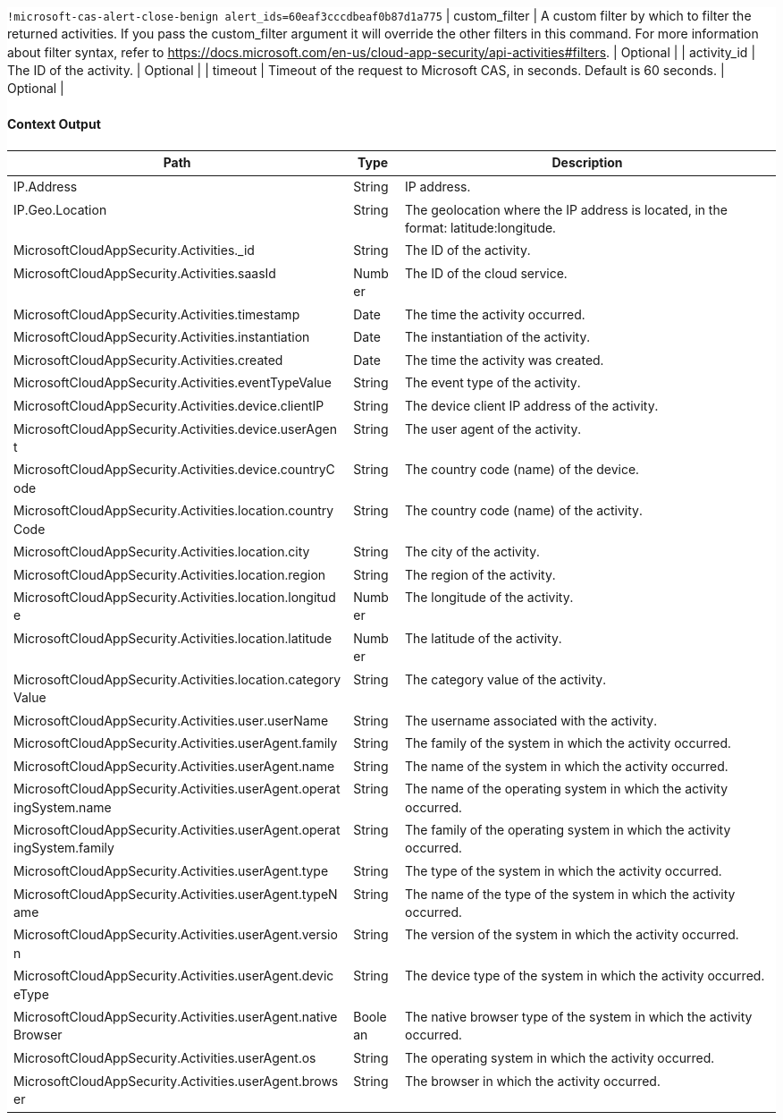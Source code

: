 ```!microsoft-cas-alert-close-benign alert_ids=60eaf3cccdbeaf0b87d1a775```
| custom_filter | A custom filter by which to filter the returned activities. If you pass the custom_filter argument it will override the other filters in this command. For more information about filter syntax, refer to <https://docs.microsoft.com/en-us/cloud-app-security/api-activities#filters>. | Optional | 
| activity_id | The ID of the activity. | Optional | 
| timeout | Timeout of the request to Microsoft CAS, in seconds. Default is 60 seconds. | Optional | 


#### Context Output

| **Path** | **Type** | **Description** |
| --- | --- | --- |
| IP.Address | String | IP address. | 
| IP.Geo.Location | String | The geolocation where the IP address is located, in the format: latitude:longitude. | 
| MicrosoftCloudAppSecurity.Activities._id | String | The ID of the activity. | 
| MicrosoftCloudAppSecurity.Activities.saasId | Number | The ID of the cloud service. | 
| MicrosoftCloudAppSecurity.Activities.timestamp | Date | The time the activity occurred. | 
| MicrosoftCloudAppSecurity.Activities.instantiation | Date | The instantiation of the activity. | 
| MicrosoftCloudAppSecurity.Activities.created | Date | The time the activity was created. | 
| MicrosoftCloudAppSecurity.Activities.eventTypeValue | String | The event type of the activity. | 
| MicrosoftCloudAppSecurity.Activities.device.clientIP | String | The device client IP address of the activity. | 
| MicrosoftCloudAppSecurity.Activities.device.userAgent | String | The user agent of the activity. | 
| MicrosoftCloudAppSecurity.Activities.device.countryCode | String | The country code \(name\) of the device. | 
| MicrosoftCloudAppSecurity.Activities.location.countryCode | String | The country code \(name\) of the activity. | 
| MicrosoftCloudAppSecurity.Activities.location.city | String | The city of the activity. | 
| MicrosoftCloudAppSecurity.Activities.location.region | String | The region of the activity. | 
| MicrosoftCloudAppSecurity.Activities.location.longitude | Number | The longitude of the activity. | 
| MicrosoftCloudAppSecurity.Activities.location.latitude | Number | The latitude of the activity. | 
| MicrosoftCloudAppSecurity.Activities.location.categoryValue | String | The category value of the activity. | 
| MicrosoftCloudAppSecurity.Activities.user.userName | String | The username associated with the activity. | 
| MicrosoftCloudAppSecurity.Activities.userAgent.family | String | The family of the system in which the activity occurred. | 
| MicrosoftCloudAppSecurity.Activities.userAgent.name | String | The name of the system in which the activity occurred. | 
| MicrosoftCloudAppSecurity.Activities.userAgent.operatingSystem.name | String | The name of the operating system in which the activity occurred. | 
| MicrosoftCloudAppSecurity.Activities.userAgent.operatingSystem.family | String | The family of the operating system in which the activity occurred. | 
| MicrosoftCloudAppSecurity.Activities.userAgent.type | String | The type of the system in which the activity occurred. | 
| MicrosoftCloudAppSecurity.Activities.userAgent.typeName | String | The name of the type of the system in which the activity occurred. | 
| MicrosoftCloudAppSecurity.Activities.userAgent.version | String | The version of the system in which the activity occurred. | 
| MicrosoftCloudAppSecurity.Activities.userAgent.deviceType | String | The device type of the system in which the activity occurred. | 
| MicrosoftCloudAppSecurity.Activities.userAgent.nativeBrowser | Boolean | The native browser type of the system in which the activity occurred. | 
| MicrosoftCloudAppSecurity.Activities.userAgent.os | String | The operating system in which the activity occurred. | 
| MicrosoftCloudAppSecurity.Activities.userAgent.browser | String | The browser in which the activity occurred. | 
```